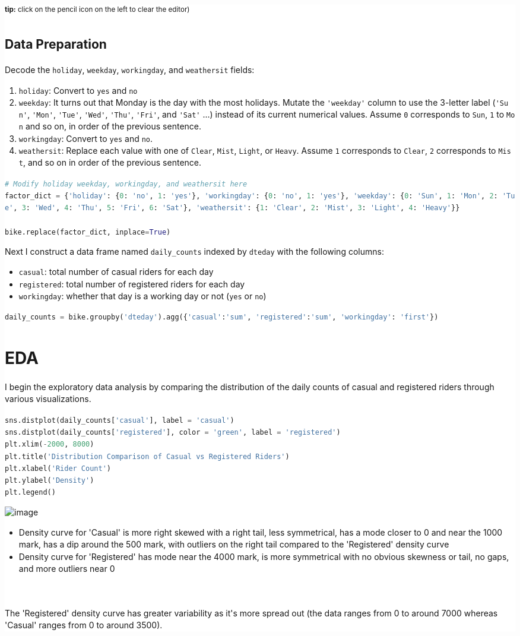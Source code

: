 <sup style="display: inline-block;">**tip:** click on the pencil icon on the left to clear the editor)</sup>

## Data Preparation

Decode the `holiday`, `weekday`, `workingday`, and `weathersit` fields:

1. `holiday`: Convert to `yes` and `no`
1. `weekday`: It turns out that Monday is the day with the most holidays.  Mutate the `'weekday'` column to use the 3-letter label (`'Sun'`, `'Mon'`, `'Tue'`, `'Wed'`, `'Thu'`, `'Fri'`, and `'Sat'` ...) instead of its current numerical values. Assume `0` corresponds to `Sun`, `1` to `Mon` and so on, in order of the previous sentence.
1. `workingday`: Convert to `yes` and `no`.
1. `weathersit`: Replace each value with one of `Clear`, `Mist`, `Light`, or `Heavy`. Assume `1` corresponds to `Clear`, `2` corresponds to `Mist`, and so on in order of the previous sentence.

```python
# Modify holiday weekday, workingday, and weathersit here
factor_dict = {'holiday': {0: 'no', 1: 'yes'}, 'workingday': {0: 'no', 1: 'yes'}, 'weekday': {0: 'Sun', 1: 'Mon', 2: 'Tue', 3: 'Wed', 4: 'Thu', 5: 'Fri', 6: 'Sat'}, 'weathersit': {1: 'Clear', 2: 'Mist', 3: 'Light', 4: 'Heavy'}}

bike.replace(factor_dict, inplace=True)
```

Next I construct a data frame named `daily_counts` indexed by `dteday` with the following columns:
* `casual`: total number of casual riders for each day
* `registered`: total number of registered riders for each day
* `workingday`: whether that day is a working day or not (`yes` or `no`)

```python
daily_counts = bike.groupby('dteday').agg({'casual':'sum', 'registered':'sum', 'workingday': 'first'})
```

# EDA
I begin the exploratory data analysis by comparing the distribution of the daily counts of casual and registered riders through various visualizations.

```python
sns.distplot(daily_counts['casual'], label = 'casual')
sns.distplot(daily_counts['registered'], color = 'green', label = 'registered')
plt.xlim(-2000, 8000)
plt.title('Distribution Comparison of Casual vs Registered Riders')
plt.xlabel('Rider Count')
plt.ylabel('Density')
plt.legend()
```

![image](https://github.com/jch00oo/Work-Portfolio/assets/67119923/750fde59-c70b-4aca-8e1f-08ddbd6de1b4)

- Density curve for 'Casual' is more right skewed with a right tail, less symmetrical, has a mode closer to 0 and near the 1000 mark, has a dip around the 500 mark, with outliers on the right tail compared to the 'Registered' density curve
- Density curve for 'Registered' has mode near the 4000 mark, is more symmetrical with no obvious skewness or tail, no gaps, and more outliers near 0
<br>
<br>
The 'Registered' density curve has greater variability as it's more spread out (the data ranges from 0 to around 7000 whereas 'Casual' ranges from 0 to around 3500).
